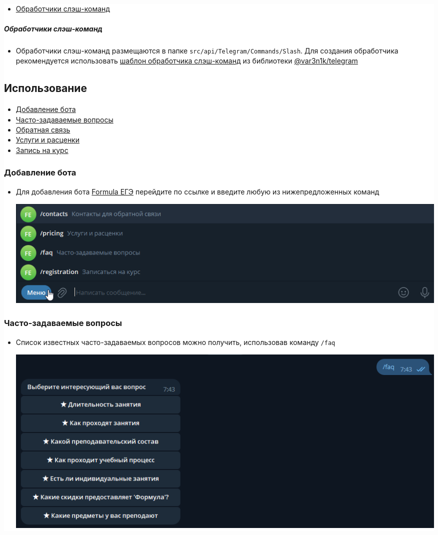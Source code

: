 - [Обработчики слэш-команд](#обработчики-слэш-команд)

##### Обработчики слэш-команд

- Обработчики слэш-команд размещаются в папке `src/api/Telegram/Commands/Slash`. Для создания обработчика рекомендуется использовать [шаблон обработчика слэш-команд](https://github.com/var3n1k/Telegram/pkgs/npm/telegram#%D0%BE%D0%B1%D1%80%D0%B0%D0%B1%D0%BE%D1%82%D1%87%D0%B8%D0%BA-%D1%81%D0%BB%D1%8D%D1%88-%D0%BA%D0%BE%D0%BC%D0%B0%D0%BD%D0%B4) из библиотеки [@var3n1k/telegram](https://github.com/var3n1k/Telegram/pkgs/npm/telegram)

## Использование

- [Добавление бота](#добавление-бота)
- [Часто-задаваемые вопросы](#часто-задаваемые-вопросы)
- [Обратная связь](#обратная-связь)
- [Услуги и расценки](#услуги-и-расценки)
- [Запись на курс](#запись-на-курс)

### Добавление бота

- Для добавления бота [Formula ЕГЭ](http://t.me/FormulaEGEBot) перейдите по ссылке и введите любую из нижепредложенных команд

  ![commands_list.png](assets/examples/command/commands_list.png)

### Часто-задаваемые вопросы

- Список известных часто-задаваемых вопросов можно получить, использовав команду `/faq`

  ![usage.png](assets/examples/command/faq/usage.png)
